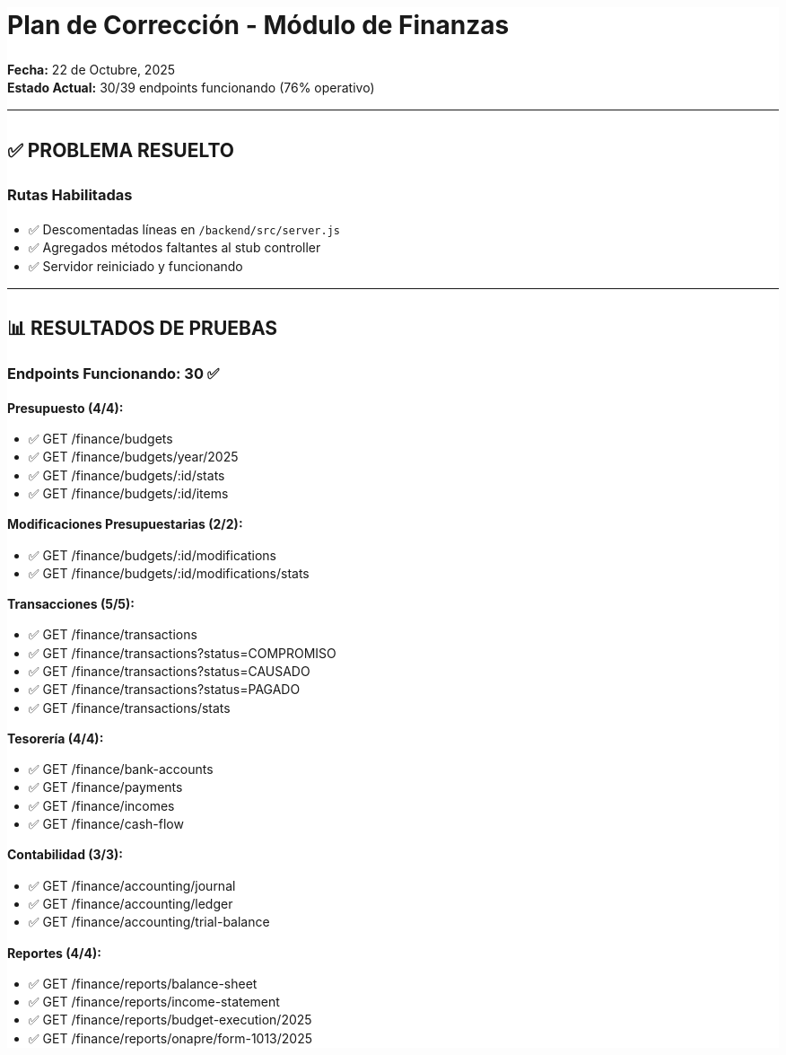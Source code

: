# Plan de Corrección - Módulo de Finanzas

**Fecha:** 22 de Octubre, 2025  
**Estado Actual:** 30/39 endpoints funcionando (76% operativo)

---

## ✅ PROBLEMA RESUELTO

### Rutas Habilitadas
- ✅ Descomentadas líneas en `/backend/src/server.js`
- ✅ Agregados métodos faltantes al stub controller
- ✅ Servidor reiniciado y funcionando

---

## 📊 RESULTADOS DE PRUEBAS

### Endpoints Funcionando: 30 ✅

**Presupuesto (4/4):**
- ✅ GET /finance/budgets
- ✅ GET /finance/budgets/year/2025
- ✅ GET /finance/budgets/:id/stats
- ✅ GET /finance/budgets/:id/items

**Modificaciones Presupuestarias (2/2):**
- ✅ GET /finance/budgets/:id/modifications
- ✅ GET /finance/budgets/:id/modifications/stats

**Transacciones (5/5):**
- ✅ GET /finance/transactions
- ✅ GET /finance/transactions?status=COMPROMISO
- ✅ GET /finance/transactions?status=CAUSADO
- ✅ GET /finance/transactions?status=PAGADO
- ✅ GET /finance/transactions/stats

**Tesorería (4/4):**
- ✅ GET /finance/bank-accounts
- ✅ GET /finance/payments
- ✅ GET /finance/incomes
- ✅ GET /finance/cash-flow

**Contabilidad (3/3):**
- ✅ GET /finance/accounting/journal
- ✅ GET /finance/accounting/ledger
- ✅ GET /finance/accounting/trial-balance

**Reportes (4/4):**
- ✅ GET /finance/reports/balance-sheet
- ✅ GET /finance/reports/income-statement
- ✅ GET /finance/reports/budget-execution/2025
- ✅ GET /finance/reports/onapre/form-1013/2025
